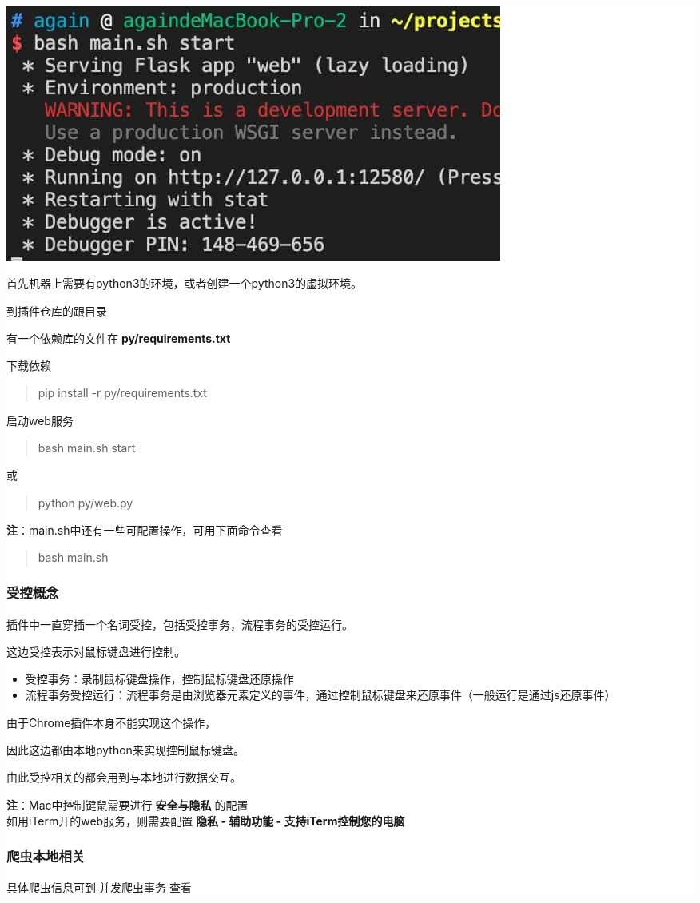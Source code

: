![image](/img/mypost/2021/1-5.jpg)

首先机器上需要有python3的环境，或者创建一个python3的虚拟环境。

到插件仓库的跟目录

有一个依赖库的文件在 **py/requirements.txt**

下载依赖
> pip install -r py/requirements.txt

启动web服务
> bash main.sh start

或
> python py/web.py

**注**：main.sh中还有一些可配置操作，可用下面命令查看
> bash main.sh

### 受控概念

插件中一直穿插一个名词受控，包括受控事务，流程事务的受控运行。

这边受控表示对鼠标键盘进行控制。

- 受控事务：录制鼠标键盘操作，控制鼠标键盘还原操作
- 流程事务受控运行：流程事务是由浏览器元素定义的事件，通过控制鼠标键盘来还原事件（一般运行是通过js还原事件）

由于Chrome插件本身不能实现这个操作，

因此这边都由本地python来实现控制鼠标键盘。

由此受控相关的都会用到与本地进行数据交互。

**注**：Mac中控制键鼠需要进行 **安全与隐私** 的配置  
如用iTerm开的web服务，则需要配置 **隐私 - 辅助功能 - 支持iTerm控制您的电脑**

### 爬虫本地相关

具体爬虫信息可到 [并发爬虫事务](#并发爬虫事务) 查看
